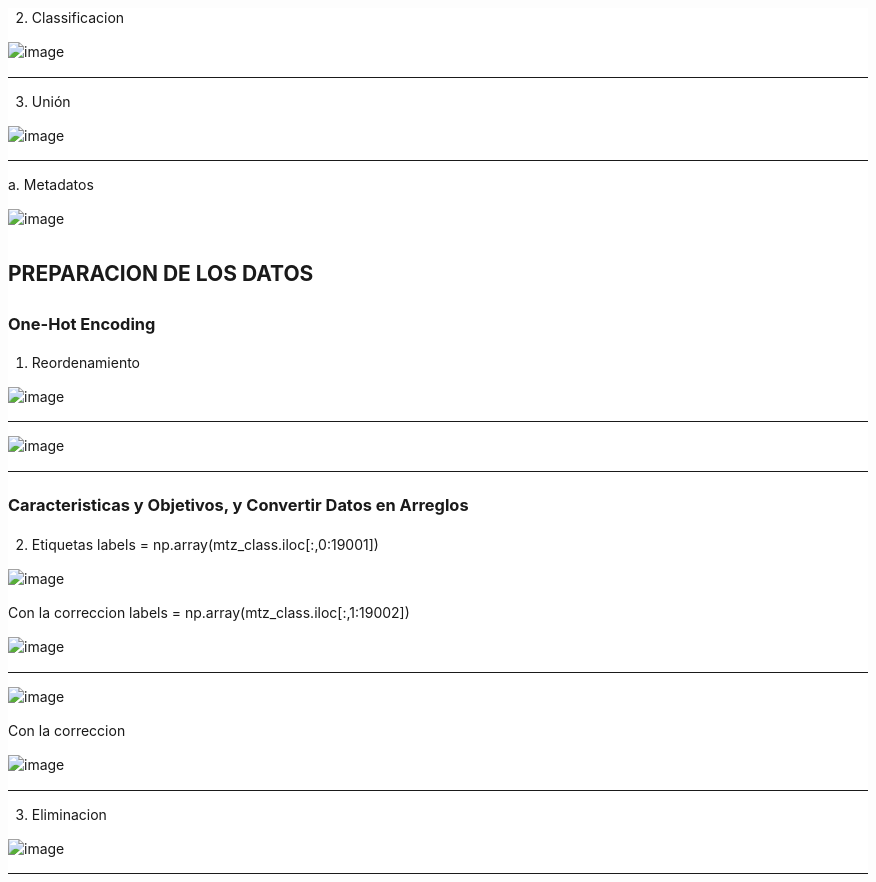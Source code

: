 2. Classificacion

![image](https://github.com/Marcos0Ramirez/Pseudomnas_Bitacora/assets/88853577/6118cdfa-67cd-49e6-8aec-50b8bbc0f47b)

---
3. Unión

![image](https://github.com/Marcos0Ramirez/Pseudomnas_Bitacora/assets/88853577/c2b44cc3-3b5e-454e-8432-2aacc62264a5)

---
a. Metadatos

![image](https://github.com/Marcos0Ramirez/Pseudomnas_Bitacora/assets/88853577/61a7cbc6-7131-40ce-b624-c453ab3b4c40)

## PREPARACION DE LOS DATOS
### One-Hot Encoding

1. Reordenamiento

![image](https://github.com/Marcos0Ramirez/Pseudomnas_Bitacora/assets/88853577/6104e20c-c085-46ee-a335-b5683acc1457)

---

![image](https://github.com/Marcos0Ramirez/Pseudomnas_Bitacora/assets/88853577/755bd7ff-85bc-416b-9410-5d07f3368d45)

---
### Caracteristicas y Objetivos, y Convertir Datos en Arreglos

2. Etiquetas
labels = np.array(mtz_class.iloc[:,0:19001])

![image](https://github.com/Marcos0Ramirez/Pseudomnas_Bitacora/assets/88853577/b659d1ba-cdda-4a38-8150-3070438ee818)

Con la correccion
labels = np.array(mtz_class.iloc[:,1:19002])

![image](https://github.com/Marcos0Ramirez/Pseudomnas_Bitacora/assets/88853577/2378ab4a-a36b-4fff-beb9-0dd5d1797934)

---

![image](https://github.com/Marcos0Ramirez/Pseudomnas_Bitacora/assets/88853577/f8dda5af-0f12-45c9-abc5-4c6ae1d24cf3)

Con la correccion

![image](https://github.com/Marcos0Ramirez/Pseudomnas_Bitacora/assets/88853577/1302e27d-d4f0-408d-8805-756582a475bf)

---

3. Eliminacion

![image](https://github.com/Marcos0Ramirez/Pseudomnas_Bitacora/assets/88853577/d3ec6b3f-9caa-424e-bee3-f2fef6f82fb0)

---